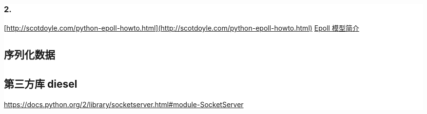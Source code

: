 ### 2. 


[http://scotdoyle.com/python-epoll-howto.html](http://scotdoyle.com/python-epoll-howto.html)
[Epoll 模型简介](http://www.jianshu.com/p/0fb633010296)

## 序列化数据

## 第三方库 diesel


https://docs.python.org/2/library/socketserver.html#module-SocketServer
